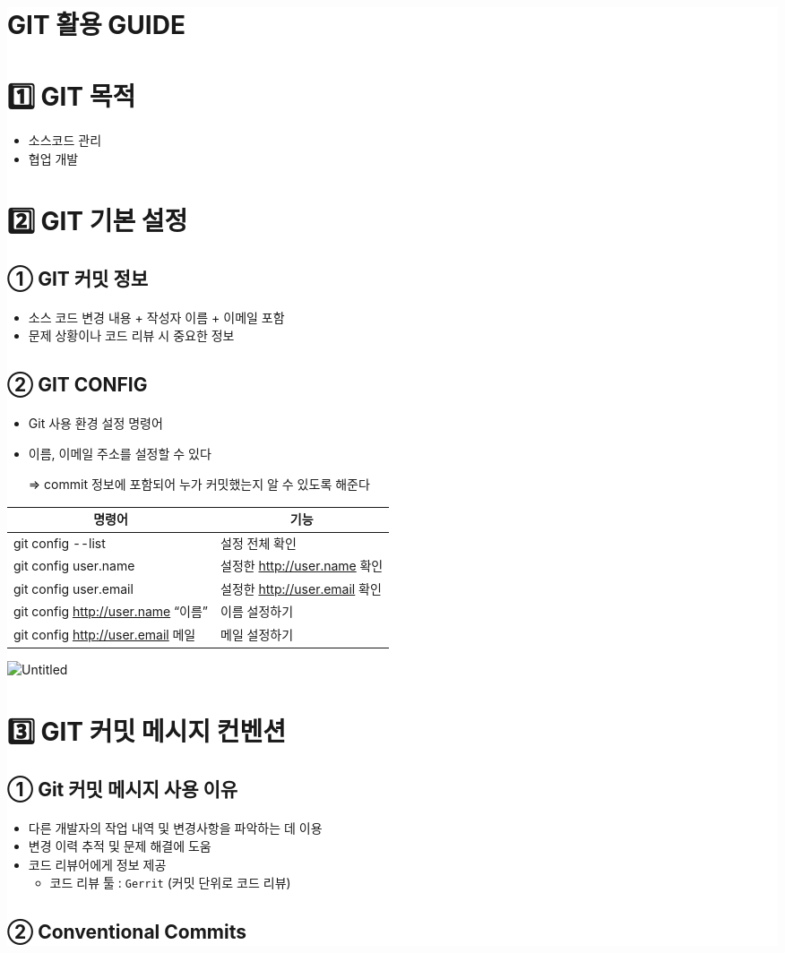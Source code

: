 # GIT 활용 GUIDE

# 1️⃣ GIT 목적

- 소스코드 관리
- 협업 개발

# 2️⃣ GIT 기본 설정

## ① GIT 커밋 정보

- 소스 코드 변경 내용 + 작성자 이름 + 이메일 포함
- 문제 상황이나 코드 리뷰 시 중요한 정보

## ② GIT CONFIG

- Git 사용 환경 설정 명령어
- 이름, 이메일 주소를 설정할 수 있다

  ⇒ commit 정보에 포함되어 누가 커밋했는지 알 수 있도록 해준다


| 명령어 | 기능 |
| --- | --- |
| git config --list | 설정 전체 확인 |
| git config user.name | 설정한 http://user.name 확인 |
| git config user.email | 설정한 http://user.email 확인 |
| git config http://user.name “이름” | 이름 설정하기 |
| git config http://user.email 메일 | 메일 설정하기 |

![Untitled](https://prod-files-secure.s3.us-west-2.amazonaws.com/a5e6d7f3-4707-4be7-855f-37cd4b94ba69/91780a00-a8ce-4346-9eb3-72cec14a89cc/Untitled.png)

# 3️⃣ GIT 커밋 메시지 컨벤션

## ① Git 커밋 메시지 사용 이유

- 다른 개발자의 작업 내역 및 변경사항을 파악하는 데 이용
- 변경 이력 추적 및 문제 해결에 도움
- 코드 리뷰어에게 정보 제공
    - 코드 리뷰 툴 : `Gerrit` (커밋 단위로 코드 리뷰)

## ② Conventional Commits
